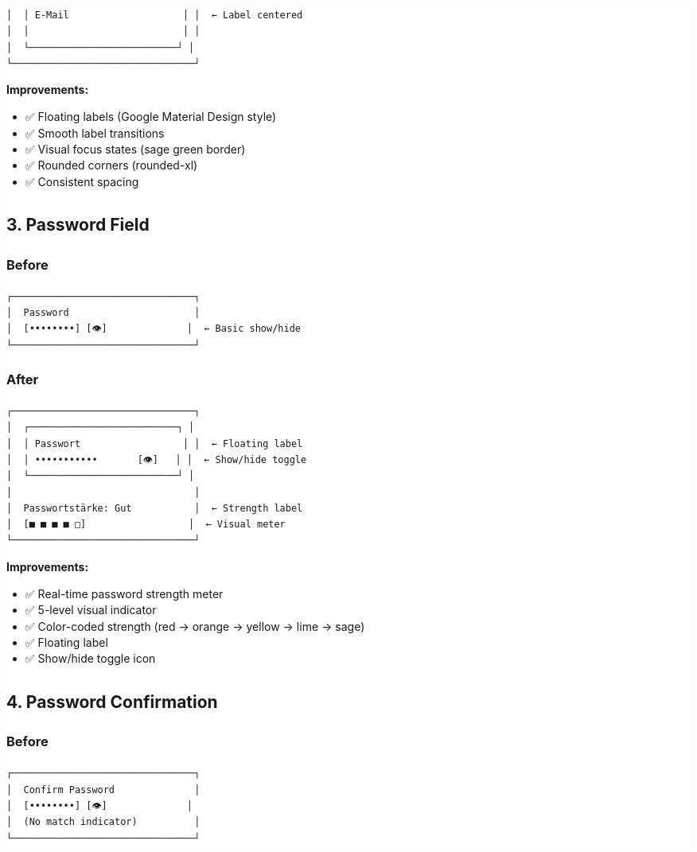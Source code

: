 ```
│  │ E-Mail                    │ │  ← Label centered
│  │                           │ │
│  └──────────────────────────┘ │
└────────────────────────────────┘
```

**Improvements:**
- ✅ Floating labels (Google Material Design style)
- ✅ Smooth label transitions
- ✅ Visual focus states (sage green border)
- ✅ Rounded corners (rounded-xl)
- ✅ Consistent spacing

## 3. Password Field

### Before
```
┌────────────────────────────────┐
│  Password                      │
│  [••••••••] [👁]              │  ← Basic show/hide
└────────────────────────────────┘
```

### After
```
┌────────────────────────────────┐
│  ┌──────────────────────────┐ │
│  │ Passwort                  │ │  ← Floating label
│  │ •••••••••••       [👁]   │ │  ← Show/hide toggle
│  └──────────────────────────┘ │
│                                │
│  Passwortstärke: Gut           │  ← Strength label
│  [■ ■ ■ ■ □]                  │  ← Visual meter
└────────────────────────────────┘
```

**Improvements:**
- ✅ Real-time password strength meter
- ✅ 5-level visual indicator
- ✅ Color-coded strength (red → orange → yellow → lime → sage)
- ✅ Floating label
- ✅ Show/hide toggle icon

## 4. Password Confirmation

### Before
```
┌────────────────────────────────┐
│  Confirm Password              │
│  [••••••••] [👁]              │
│  (No match indicator)          │
└────────────────────────────────┘
```
